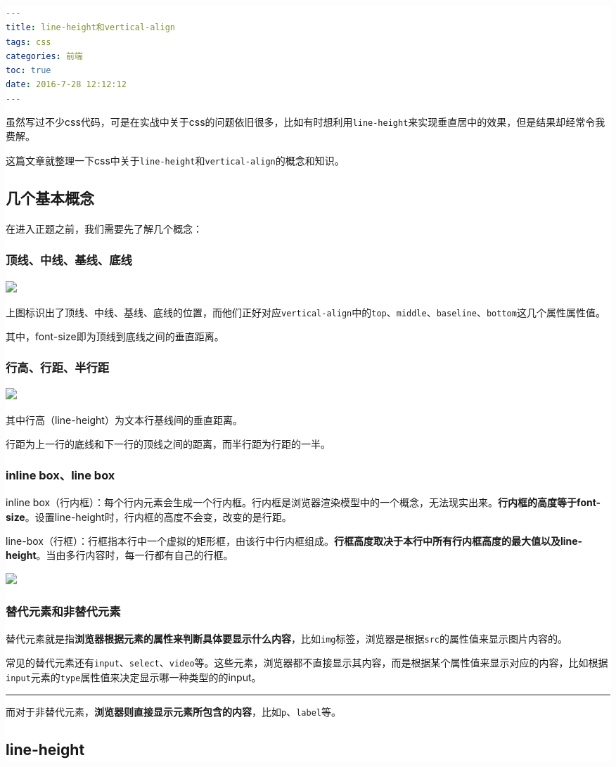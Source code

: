 ```yaml
---
title: line-height和vertical-align
tags: css
categories: 前端
toc: true
date: 2016-7-28 12:12:12
---
```


虽然写过不少css代码，可是在实战中关于css的问题依旧很多，比如有时想利用`line-height`来实现垂直居中的效果，但是结果却经常令我费解。

这篇文章就整理一下css中关于`line-height`和`vertical-align`的概念和知识。

## 几个基本概念

在进入正题之前，我们需要先了解几个概念：

### 顶线、中线、基线、底线

![](http://7xvlvo.com1.z0.glb.clouddn.com/%E5%9F%BA%E7%BA%BF.png)

上图标识出了顶线、中线、基线、底线的位置，而他们正好对应`vertical-align`中的`top`、`middle`、`baseline`、`bottom`这几个属性属性值。

其中，font-size即为顶线到底线之间的垂直距离。

### 行高、行距、半行距

![](http://7xvlvo.com1.z0.glb.clouddn.com/%E8%A1%8C%E8%B7%9D%E8%A1%8C%E9%AB%98.png)

其中行高（line-height）为文本行基线间的垂直距离。

行距为上一行的底线和下一行的顶线之间的距离，而半行距为行距的一半。

### inline box、line box

inline box（行内框）：每个行内元素会生成一个行内框。行内框是浏览器渲染模型中的一个概念，无法现实出来。**行内框的高度等于font-size**。设置line-height时，行内框的高度不会变，改变的是行距。

line-box（行框）：行框指本行中一个虚拟的矩形框，由该行中行内框组成。**行框高度取决于本行中所有行内框高度的最大值以及line-height**。当由多行内容时，每一行都有自己的行框。

![](http://7xvlvo.com1.z0.glb.clouddn.com/inline%20box.png)

### 替代元素和非替代元素

替代元素就是指**浏览器根据元素的属性来判断具体要显示什么内容**，比如`img`标签，浏览器是根据`src`的属性值来显示图片内容的。

常见的替代元素还有`input`、`select`、`video`等。这些元素，浏览器都不直接显示其内容，而是根据某个属性值来显示对应的内容，比如根据`input`元素的`type`属性值来决定显示哪一种类型的的input。

---

而对于非替代元素，**浏览器则直接显示元素所包含的内容**，比如`p`、`label`等。

## line-height

